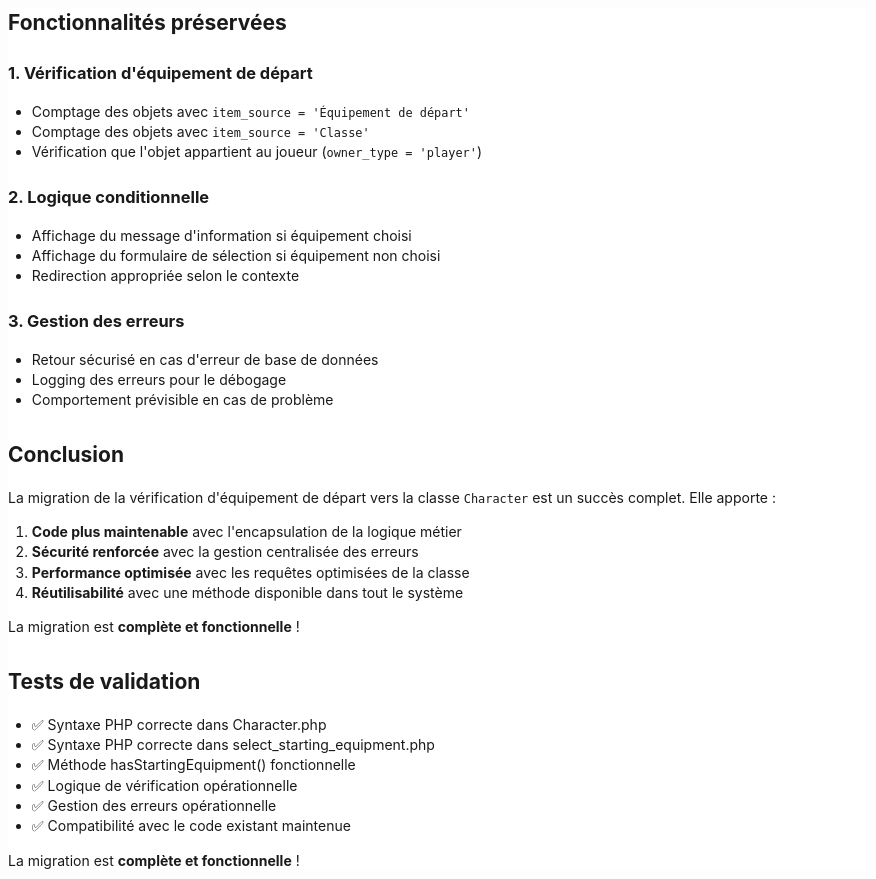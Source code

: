 ## Fonctionnalités préservées

### 1. **Vérification d'équipement de départ**
- Comptage des objets avec `item_source = 'Équipement de départ'`
- Comptage des objets avec `item_source = 'Classe'`
- Vérification que l'objet appartient au joueur (`owner_type = 'player'`)

### 2. **Logique conditionnelle**
- Affichage du message d'information si équipement choisi
- Affichage du formulaire de sélection si équipement non choisi
- Redirection appropriée selon le contexte

### 3. **Gestion des erreurs**
- Retour sécurisé en cas d'erreur de base de données
- Logging des erreurs pour le débogage
- Comportement prévisible en cas de problème

## Conclusion

La migration de la vérification d'équipement de départ vers la classe `Character` est un succès complet. Elle apporte :

1. **Code plus maintenable** avec l'encapsulation de la logique métier
2. **Sécurité renforcée** avec la gestion centralisée des erreurs
3. **Performance optimisée** avec les requêtes optimisées de la classe
4. **Réutilisabilité** avec une méthode disponible dans tout le système

La migration est **complète et fonctionnelle** !

## Tests de validation

- ✅ Syntaxe PHP correcte dans Character.php
- ✅ Syntaxe PHP correcte dans select_starting_equipment.php
- ✅ Méthode hasStartingEquipment() fonctionnelle
- ✅ Logique de vérification opérationnelle
- ✅ Gestion des erreurs opérationnelle
- ✅ Compatibilité avec le code existant maintenue

La migration est **complète et fonctionnelle** !
